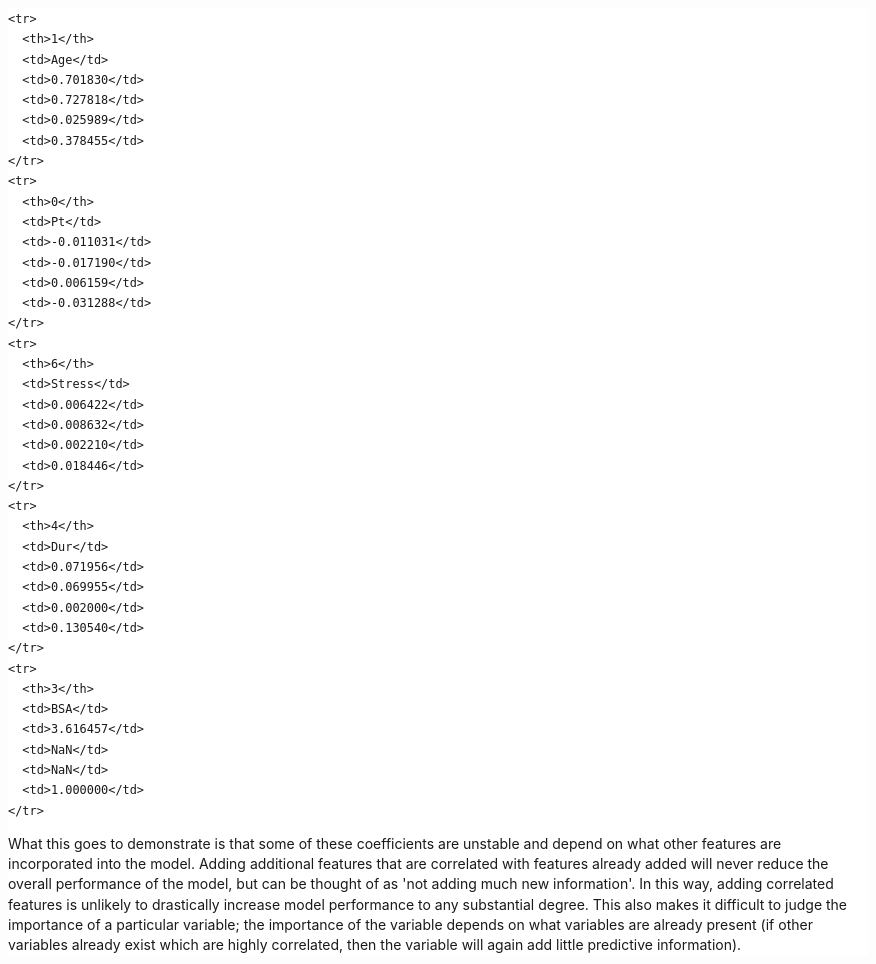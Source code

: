     <tr>
      <th>1</th>
      <td>Age</td>
      <td>0.701830</td>
      <td>0.727818</td>
      <td>0.025989</td>
      <td>0.378455</td>
    </tr>
    <tr>
      <th>0</th>
      <td>Pt</td>
      <td>-0.011031</td>
      <td>-0.017190</td>
      <td>0.006159</td>
      <td>-0.031288</td>
    </tr>
    <tr>
      <th>6</th>
      <td>Stress</td>
      <td>0.006422</td>
      <td>0.008632</td>
      <td>0.002210</td>
      <td>0.018446</td>
    </tr>
    <tr>
      <th>4</th>
      <td>Dur</td>
      <td>0.071956</td>
      <td>0.069955</td>
      <td>0.002000</td>
      <td>0.130540</td>
    </tr>
    <tr>
      <th>3</th>
      <td>BSA</td>
      <td>3.616457</td>
      <td>NaN</td>
      <td>NaN</td>
      <td>1.000000</td>
    </tr>
  </tbody>
</table>
</div>



What this goes to demonstrate is that some of these coefficients are unstable and depend on what other features are incorporated into the model. Adding additional features that are correlated with features already added will never reduce the overall performance of the model, but can be thought of as 'not adding much new information'. In this way, adding correlated features is unlikely to drastically increase model performance to any substantial degree. This also makes it difficult to judge the importance of a particular variable; the importance of the variable depends on what variables are already present (if other variables already exist which are highly correlated, then the variable will again add little predictive information).
